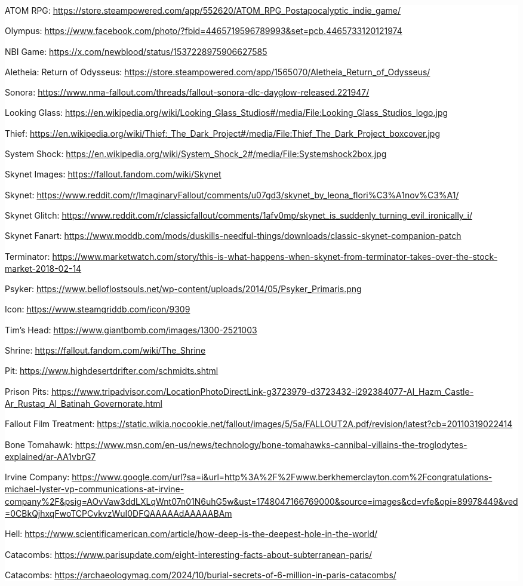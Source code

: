 ATOM RPG: https://store.steampowered.com/app/552620/ATOM_RPG_Postapocalyptic_indie_game/

Olympus: https://www.facebook.com/photo/?fbid=4465719596789993&set=pcb.4465733120121974

NBI Game: https://x.com/newblood/status/1537228975906627585

Aletheia: Return of Odysseus: https://store.steampowered.com/app/1565070/Aletheia_Return_of_Odysseus/

Sonora: https://www.nma-fallout.com/threads/fallout-sonora-dlc-dayglow-released.221947/

Looking Glass: https://en.wikipedia.org/wiki/Looking_Glass_Studios#/media/File:Looking_Glass_Studios_logo.jpg

Thief: https://en.wikipedia.org/wiki/Thief:_The_Dark_Project#/media/File:Thief_The_Dark_Project_boxcover.jpg

System Shock: https://en.wikipedia.org/wiki/System_Shock_2#/media/File:Systemshock2box.jpg

Skynet Images: https://fallout.fandom.com/wiki/Skynet

Skynet: https://www.reddit.com/r/ImaginaryFallout/comments/u07gd3/skynet_by_leona_flori%C3%A1nov%C3%A1/

Skynet Glitch: https://www.reddit.com/r/classicfallout/comments/1afv0mp/skynet_is_suddenly_turning_evil_ironically_i/

Skynet Fanart: https://www.moddb.com/mods/duskills-needful-things/downloads/classic-skynet-companion-patch

Terminator: https://www.marketwatch.com/story/this-is-what-happens-when-skynet-from-terminator-takes-over-the-stock-market-2018-02-14

Psyker: https://www.belloflostsouls.net/wp-content/uploads/2014/05/Psyker_Primaris.png

Icon: https://www.steamgriddb.com/icon/9309

Tim’s Head: https://www.giantbomb.com/images/1300-2521003

Shrine: https://fallout.fandom.com/wiki/The_Shrine

Pit: https://www.highdesertdrifter.com/schmidts.shtml

Prison Pits: https://www.tripadvisor.com/LocationPhotoDirectLink-g3723979-d3723432-i292384077-Al_Hazm_Castle-Ar_Rustaq_Al_Batinah_Governorate.html

Fallout Film Treatment: https://static.wikia.nocookie.net/fallout/images/5/5a/FALLOUT2A.pdf/revision/latest?cb=20110319022414

Bone Tomahawk: https://www.msn.com/en-us/news/technology/bone-tomahawks-cannibal-villains-the-troglodytes-explained/ar-AA1vbrG7

Irvine Company: https://www.google.com/url?sa=i&url=http%3A%2F%2Fwww.berkhemerclayton.com%2Fcongratulations-michael-lyster-vp-communications-at-irvine-company%2F&psig=AOvVaw3ddLXLqWnt07n01N6uhG5w&ust=1748047166769000&source=images&cd=vfe&opi=89978449&ved=0CBkQjhxqFwoTCPCvkvzWuI0DFQAAAAAdAAAAABAm

Hell: https://www.scientificamerican.com/article/how-deep-is-the-deepest-hole-in-the-world/

Catacombs: https://www.parisupdate.com/eight-interesting-facts-about-subterranean-paris/

Catacombs: https://archaeologymag.com/2024/10/burial-secrets-of-6-million-in-paris-catacombs/
